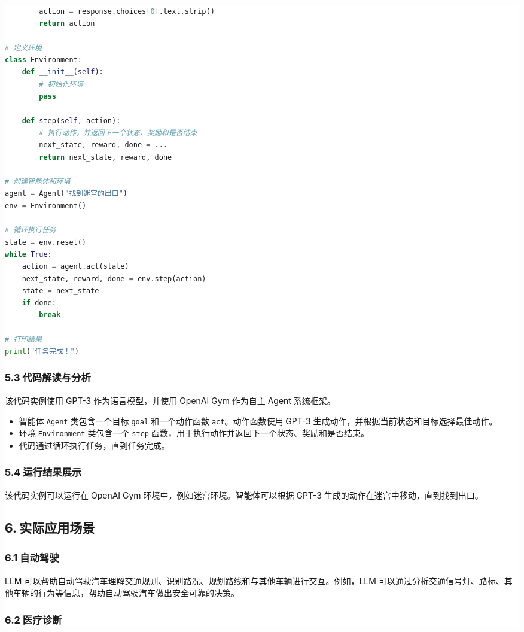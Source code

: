 ```python
        action = response.choices[0].text.strip()
        return action

# 定义环境
class Environment:
    def __init__(self):
        # 初始化环境
        pass

    def step(self, action):
        # 执行动作，并返回下一个状态、奖励和是否结束
        next_state, reward, done = ...
        return next_state, reward, done

# 创建智能体和环境
agent = Agent("找到迷宫的出口")
env = Environment()

# 循环执行任务
state = env.reset()
while True:
    action = agent.act(state)
    next_state, reward, done = env.step(action)
    state = next_state
    if done:
        break

# 打印结果
print("任务完成！")
```

### 5.3 代码解读与分析

该代码实例使用 GPT-3 作为语言模型，并使用 OpenAI Gym 作为自主 Agent 系统框架。

* 智能体 `Agent` 类包含一个目标 `goal` 和一个动作函数 `act`。动作函数使用 GPT-3 生成动作，并根据当前状态和目标选择最佳动作。
* 环境 `Environment` 类包含一个 `step` 函数，用于执行动作并返回下一个状态、奖励和是否结束。
* 代码通过循环执行任务，直到任务完成。

### 5.4 运行结果展示

该代码实例可以运行在 OpenAI Gym 环境中，例如迷宫环境。智能体可以根据 GPT-3 生成的动作在迷宫中移动，直到找到出口。

## 6. 实际应用场景

### 6.1 自动驾驶

LLM 可以帮助自动驾驶汽车理解交通规则、识别路况、规划路线和与其他车辆进行交互。例如，LLM 可以通过分析交通信号灯、路标、其他车辆的行为等信息，帮助自动驾驶汽车做出安全可靠的决策。

### 6.2 医疗诊断
